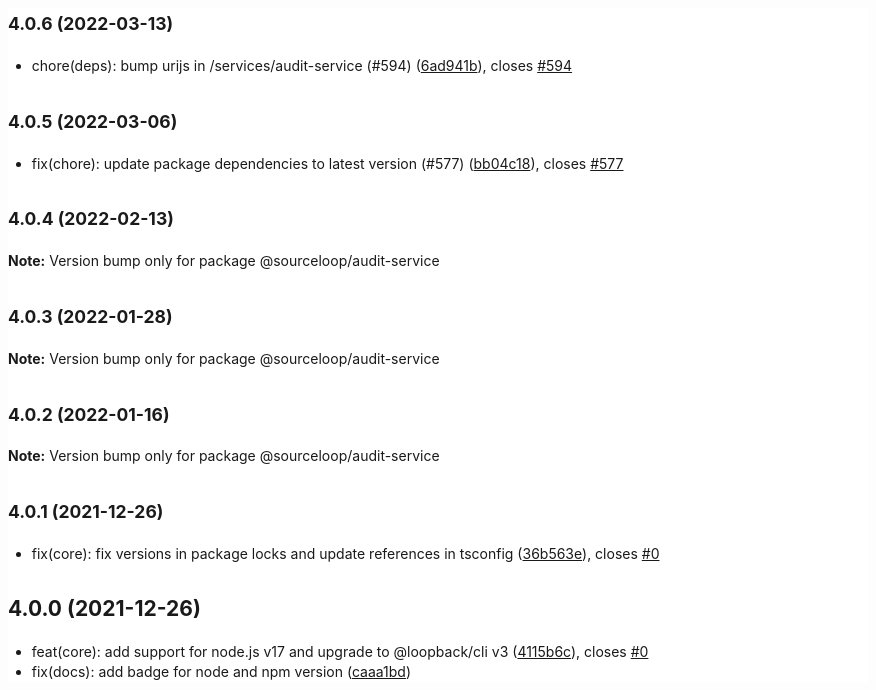 



## <small>4.0.6 (2022-03-13)</small>

* chore(deps): bump urijs in /services/audit-service (#594) ([6ad941b](https://github.com/sourcefuse/loopback4-microservice-catalog/commit/6ad941b)), closes [#594](https://github.com/sourcefuse/loopback4-microservice-catalog/issues/594)





## <small>4.0.5 (2022-03-06)</small>

* fix(chore): update package dependencies to latest version (#577) ([bb04c18](https://github.com/sourcefuse/loopback4-microservice-catalog/commit/bb04c18)), closes [#577](https://github.com/sourcefuse/loopback4-microservice-catalog/issues/577)





## <small>4.0.4 (2022-02-13)</small>

**Note:** Version bump only for package @sourceloop/audit-service





## <small>4.0.3 (2022-01-28)</small>

**Note:** Version bump only for package @sourceloop/audit-service





## <small>4.0.2 (2022-01-16)</small>

**Note:** Version bump only for package @sourceloop/audit-service





## <small>4.0.1 (2021-12-26)</small>

* fix(core): fix versions in package locks and update references in tsconfig ([36b563e](https://github.com/sourcefuse/loopback4-microservice-catalog/commit/36b563e)), closes [#0](https://github.com/sourcefuse/loopback4-microservice-catalog/issues/0)





## 4.0.0 (2021-12-26)

* feat(core): add support for node.js v17 and upgrade to @loopback/cli v3 ([4115b6c](https://github.com/sourcefuse/loopback4-microservice-catalog/commit/4115b6c)), closes [#0](https://github.com/sourcefuse/loopback4-microservice-catalog/issues/0)
* fix(docs): add badge for node and npm version ([caaa1bd](https://github.com/sourcefuse/loopback4-microservice-catalog/commit/caaa1bd))
